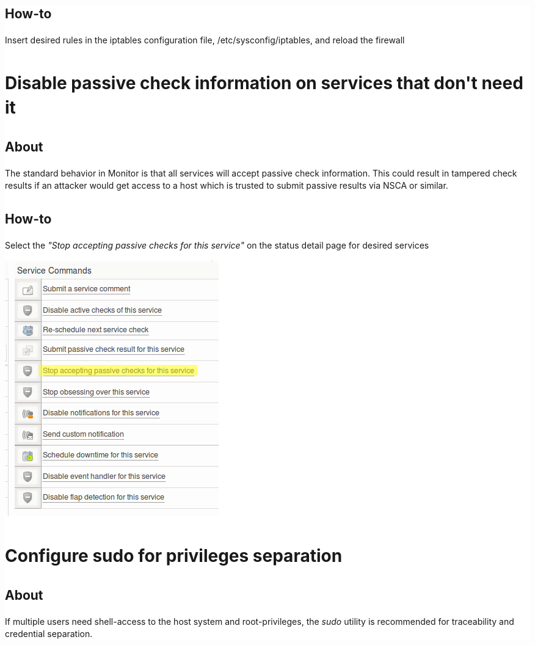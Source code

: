## How-to

Insert desired rules in the iptables configuration file, /etc/sysconfig/iptables, and reload the firewall

# Disable passive check information on services that don't need it

## About

The standard behavior in Monitor is that all services will accept passive check information.
This could result in tampered check results if an attacker would get access to a host which is trusted to submit passive results via NSCA or similar.

## How-to

Select the *"Stop accepting passive checks for this service"* on the status detail page for desired services

![](attachments/6193759/10191069.png)

# Configure sudo for privileges separation

## About

If multiple users need shell-access to the host system and root-privileges, the *sudo* utility is recommended for traceability and credential separation.
